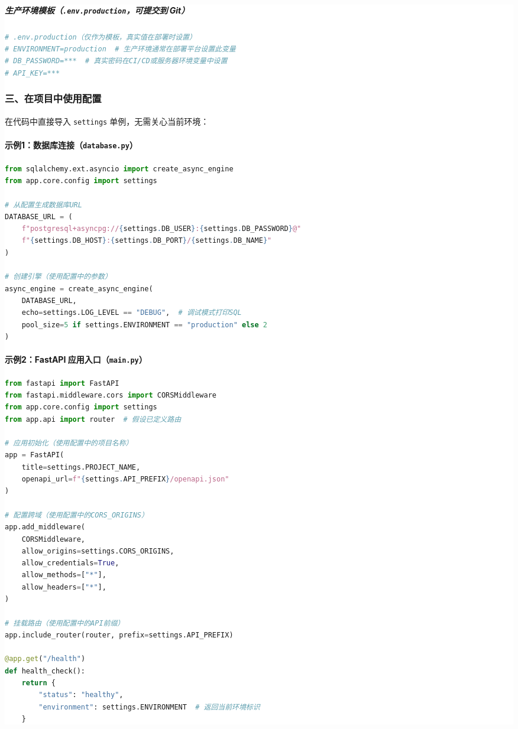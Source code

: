 ##### 生产环境模板（`.env.production`，可提交到 Git）
```ini
# .env.production（仅作为模板，真实值在部署时设置）
# ENVIRONMENT=production  # 生产环境通常在部署平台设置此变量
# DB_PASSWORD=***  # 真实密码在CI/CD或服务器环境变量中设置
# API_KEY=***
```


### 三、在项目中使用配置
在代码中直接导入 `settings` 单例，无需关心当前环境：

#### 示例1：数据库连接（`database.py`）
```python
from sqlalchemy.ext.asyncio import create_async_engine
from app.core.config import settings

# 从配置生成数据库URL
DATABASE_URL = (
    f"postgresql+asyncpg://{settings.DB_USER}:{settings.DB_PASSWORD}@"
    f"{settings.DB_HOST}:{settings.DB_PORT}/{settings.DB_NAME}"
)

# 创建引擎（使用配置中的参数）
async_engine = create_async_engine(
    DATABASE_URL,
    echo=settings.LOG_LEVEL == "DEBUG",  # 调试模式打印SQL
    pool_size=5 if settings.ENVIRONMENT == "production" else 2
)

```



#### 示例2：FastAPI 应用入口（`main.py`）

```python
from fastapi import FastAPI
from fastapi.middleware.cors import CORSMiddleware
from app.core.config import settings
from app.api import router  # 假设已定义路由

# 应用初始化（使用配置中的项目名称）
app = FastAPI(
    title=settings.PROJECT_NAME,
    openapi_url=f"{settings.API_PREFIX}/openapi.json"
)

# 配置跨域（使用配置中的CORS_ORIGINS）
app.add_middleware(
    CORSMiddleware,
    allow_origins=settings.CORS_ORIGINS,
    allow_credentials=True,
    allow_methods=["*"],
    allow_headers=["*"],
)

# 挂载路由（使用配置中的API前缀）
app.include_router(router, prefix=settings.API_PREFIX)

@app.get("/health")
def health_check():
    return {
        "status": "healthy",
        "environment": settings.ENVIRONMENT  # 返回当前环境标识
    }
```